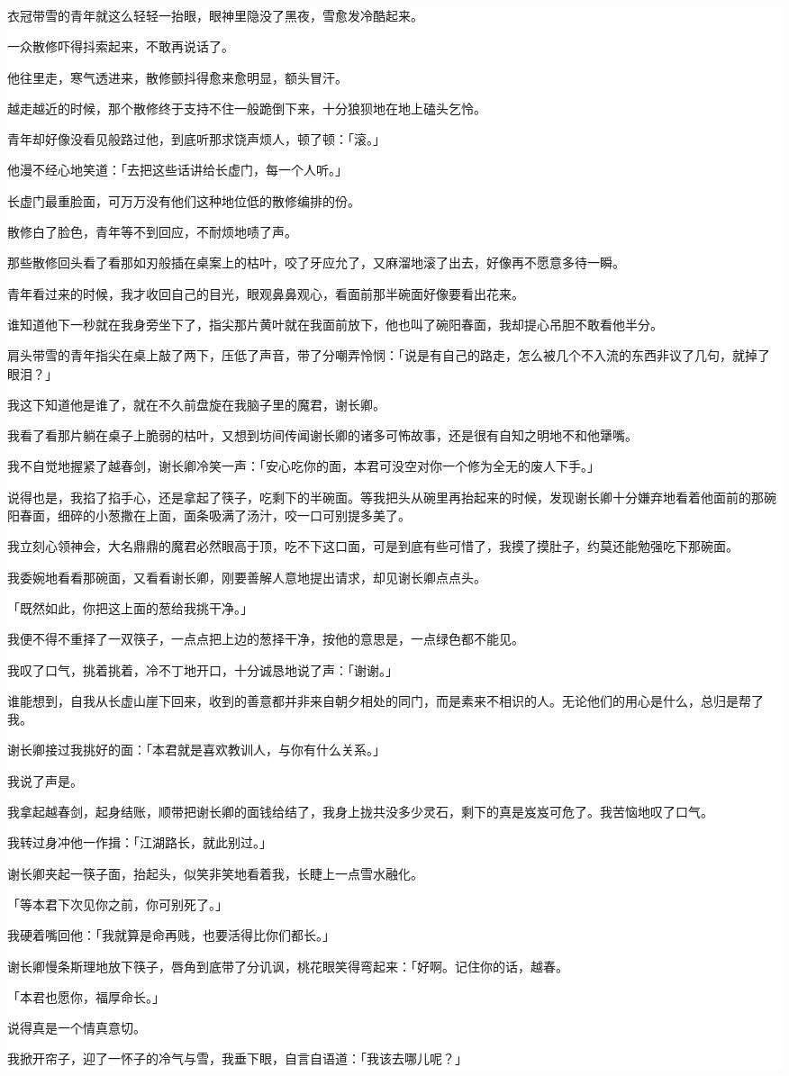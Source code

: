 衣冠带雪的青年就这么轻轻一抬眼，眼神里隐没了黑夜，雪愈发冷酷起来。

一众散修吓得抖索起来，不敢再说话了。

他往里走，寒气透进来，散修颤抖得愈来愈明显，额头冒汗。

越走越近的时候，那个散修终于支持不住一般跪倒下来，十分狼狈地在地上磕头乞怜。

青年却好像没看见般路过他，到底听那求饶声烦人，顿了顿：「滚。」

他漫不经心地笑道：「去把这些话讲给长虚门，每一个人听。」

长虚门最重脸面，可万万没有他们这种地位低的散修编排的份。

散修白了脸色，青年等不到回应，不耐烦地啧了声。

那些散修回头看了看那如刃般插在桌案上的枯叶，咬了牙应允了，又麻溜地滚了出去，好像再不愿意多待一瞬。

青年看过来的时候，我才收回自己的目光，眼观鼻鼻观心，看面前那半碗面好像要看出花来。

谁知道他下一秒就在我身旁坐下了，指尖那片黄叶就在我面前放下，他也叫了碗阳春面，我却提心吊胆不敢看他半分。

肩头带雪的青年指尖在桌上敲了两下，压低了声音，带了分嘲弄怜悯：「说是有自己的路走，怎么被几个不入流的东西非议了几句，就掉了眼泪？」

我这下知道他是谁了，就在不久前盘旋在我脑子里的魔君，谢长卿。

我看了看那片躺在桌子上脆弱的枯叶，又想到坊间传闻谢长卿的诸多可怖故事，还是很有自知之明地不和他犟嘴。

我不自觉地握紧了越春剑，谢长卿冷笑一声：「安心吃你的面，本君可没空对你一个修为全无的废人下手。」

说得也是，我掐了掐手心，还是拿起了筷子，吃剩下的半碗面。等我把头从碗里再抬起来的时候，发现谢长卿十分嫌弃地看着他面前的那碗阳春面，细碎的小葱撒在上面，面条吸满了汤汁，咬一口可别提多美了。

我立刻心领神会，大名鼎鼎的魔君必然眼高于顶，吃不下这口面，可是到底有些可惜了，我摸了摸肚子，约莫还能勉强吃下那碗面。

我委婉地看看那碗面，又看看谢长卿，刚要善解人意地提出请求，却见谢长卿点点头。

「既然如此，你把这上面的葱给我挑干净。」

我便不得不重择了一双筷子，一点点把上边的葱择干净，按他的意思是，一点绿色都不能见。

我叹了口气，挑着挑着，冷不丁地开口，十分诚恳地说了声：「谢谢。」

谁能想到，自我从长虚山崖下回来，收到的善意都并非来自朝夕相处的同门，而是素来不相识的人。无论他们的用心是什么，总归是帮了我。

谢长卿接过我挑好的面：「本君就是喜欢教训人，与你有什么关系。」

我说了声是。

我拿起越春剑，起身结账，顺带把谢长卿的面钱给结了，我身上拢共没多少灵石，剩下的真是岌岌可危了。我苦恼地叹了口气。

我转过身冲他一作揖：「江湖路长，就此别过。」

谢长卿夹起一筷子面，抬起头，似笑非笑地看着我，长睫上一点雪水融化。

「等本君下次见你之前，你可别死了。」

我硬着嘴回他：「我就算是命再贱，也要活得比你们都长。」

谢长卿慢条斯理地放下筷子，唇角到底带了分讥讽，桃花眼笑得弯起来：「好啊。记住你的话，越春。

「本君也愿你，福厚命长。」

说得真是一个情真意切。

我掀开帘子，迎了一怀子的冷气与雪，我垂下眼，自言自语道：「我该去哪儿呢？」
